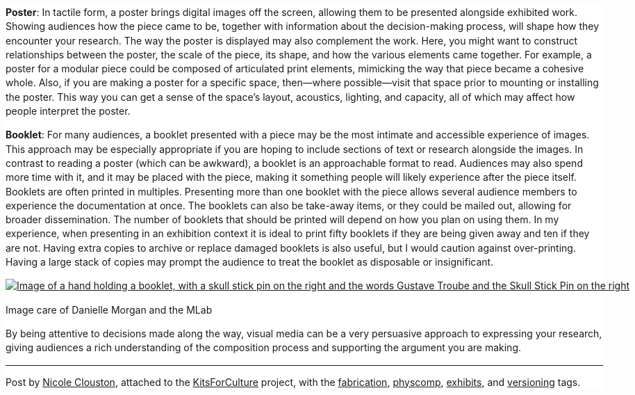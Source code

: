 <p><strong>Poster</strong>: In tactile form, <span class="pullquote">a poster brings digital images off the screen</span>, allowing them to be presented alongside exhibited work. Showing audiences how the piece came to be, together with information about the decision-making process, will shape how they encounter your research. The way the poster is displayed may also complement the work. Here, you might want to construct relationships between the poster, the scale of the piece, its shape, and how the various elements came together. For example, a poster for a modular piece could be composed of articulated print elements, mimicking the way that piece became a cohesive whole. Also, if you are making a poster for a specific space, then&#8212;where possible&#8212;visit that space prior to mounting or installing the poster. This way you can get a sense of the space&#8217;s layout, acoustics, lighting, and capacity, all of which may affect how people interpret the poster.</p>
<p><strong>Booklet</strong>: For many audiences, <span class="pullquote">a booklet presented with a piece may be the most intimate and accessible experience of images.</span> This approach may be especially appropriate if you are hoping to include sections of text or research alongside the images. In contrast to reading a poster (which can be awkward), a booklet is an approachable format to read. Audiences may also spend more time with it, and it may be placed with the piece, making it something people will likely experience after the piece itself. Booklets are often printed in multiples. Presenting more than one booklet with the piece allows several audience members to experience the documentation at once. The booklets can also be take-away items, or they could be mailed out, allowing for broader dissemination. The number of booklets that should be printed will depend on how you plan on using them. In my experience, when presenting in an exhibition context it is ideal to print fifty booklets if they are being given away and ten if they are not. Having extra copies to archive or replace damaged booklets is also useful, but I would caution against over-printing. Having a large stack of copies may prompt the audience to treat the booklet as disposable or insignificant.</p>
<div id="attachment_5520" style="width: 1160px" class="wp-caption alignnone"><a href="http://maker.uvic.ca/wp-content/uploads/2015/06/Header.jpg"><img class="wp-image-5520 size-full" src="http://maker.uvic.ca/wp-content/uploads/2015/06/Header.jpg" alt="Image of a hand holding a booklet, with a skull stick pin on the right and the words Gustave Troube and the Skull Stick Pin on the right" width="1150" height="700" /></a><p class="wp-caption-text">Image care of Danielle Morgan and the MLab</p></div>
<p>By being attentive to decisions made along the way, visual media can be a very persuasive approach to expressing your research, giving audiences a rich understanding of the composition process and supporting the argument you are making.</p>
<hr />
<p>Post by <a title="learn more" href="http://maker.uvic.ca/author/nicole">Nicole Clouston</a>, attached to the <a title="learn more" href="http://maker.uvic.ca/category/kits/">KitsForCulture</a> project, with the <a title="learn more" href="http://maker.uvic.ca/tag/fabrication/">fabrication</a>, <a title="learn more" href="http://maker.uvic.ca/tag/physcomp/">physcomp</a>, <a title="learn more" href="http://maker.uvic.ca/tag/exhibits/">exhibits</a>, and <a title="learn more" href="http://maker.uvic.ca/tag/versioning/">versioning</a> tags.</p>
